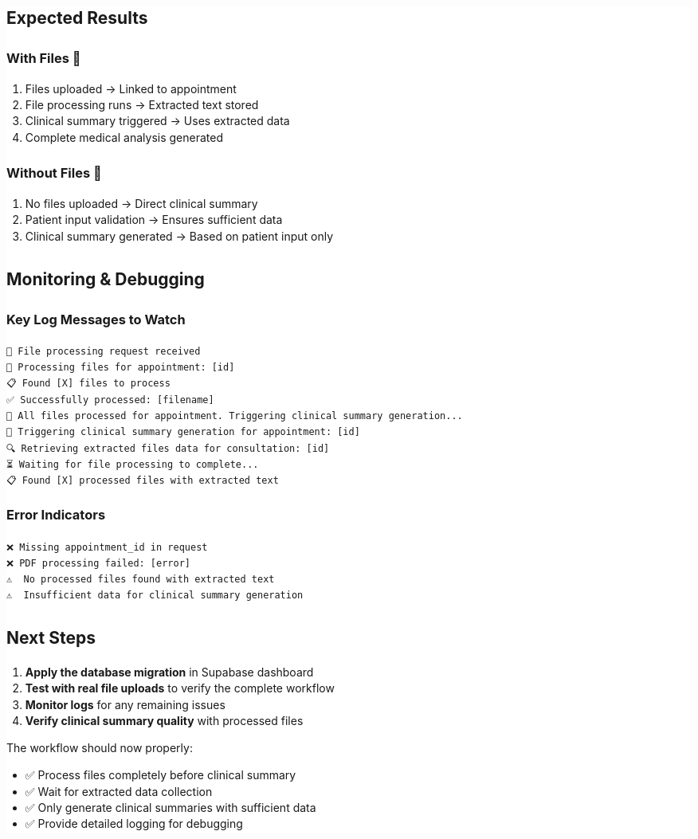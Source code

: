 ## **Expected Results**

### **With Files** 📁
1. Files uploaded → Linked to appointment
2. File processing runs → Extracted text stored
3. Clinical summary triggered → Uses extracted data
4. Complete medical analysis generated

### **Without Files** 📝
1. No files uploaded → Direct clinical summary
2. Patient input validation → Ensures sufficient data
3. Clinical summary generated → Based on patient input only

## **Monitoring & Debugging**

### **Key Log Messages to Watch**
```
🔄 File processing request received
📁 Processing files for appointment: [id]
📋 Found [X] files to process
✅ Successfully processed: [filename]
🎯 All files processed for appointment. Triggering clinical summary generation...
🚀 Triggering clinical summary generation for appointment: [id]
🔍 Retrieving extracted files data for consultation: [id]
⏳ Waiting for file processing to complete...
📋 Found [X] processed files with extracted text
```

### **Error Indicators**
```
❌ Missing appointment_id in request
❌ PDF processing failed: [error]
⚠️  No processed files found with extracted text
⚠️  Insufficient data for clinical summary generation
```

## **Next Steps**

1. **Apply the database migration** in Supabase dashboard
2. **Test with real file uploads** to verify the complete workflow
3. **Monitor logs** for any remaining issues
4. **Verify clinical summary quality** with processed files

The workflow should now properly:
- ✅ Process files completely before clinical summary
- ✅ Wait for extracted data collection
- ✅ Only generate clinical summaries with sufficient data
- ✅ Provide detailed logging for debugging
